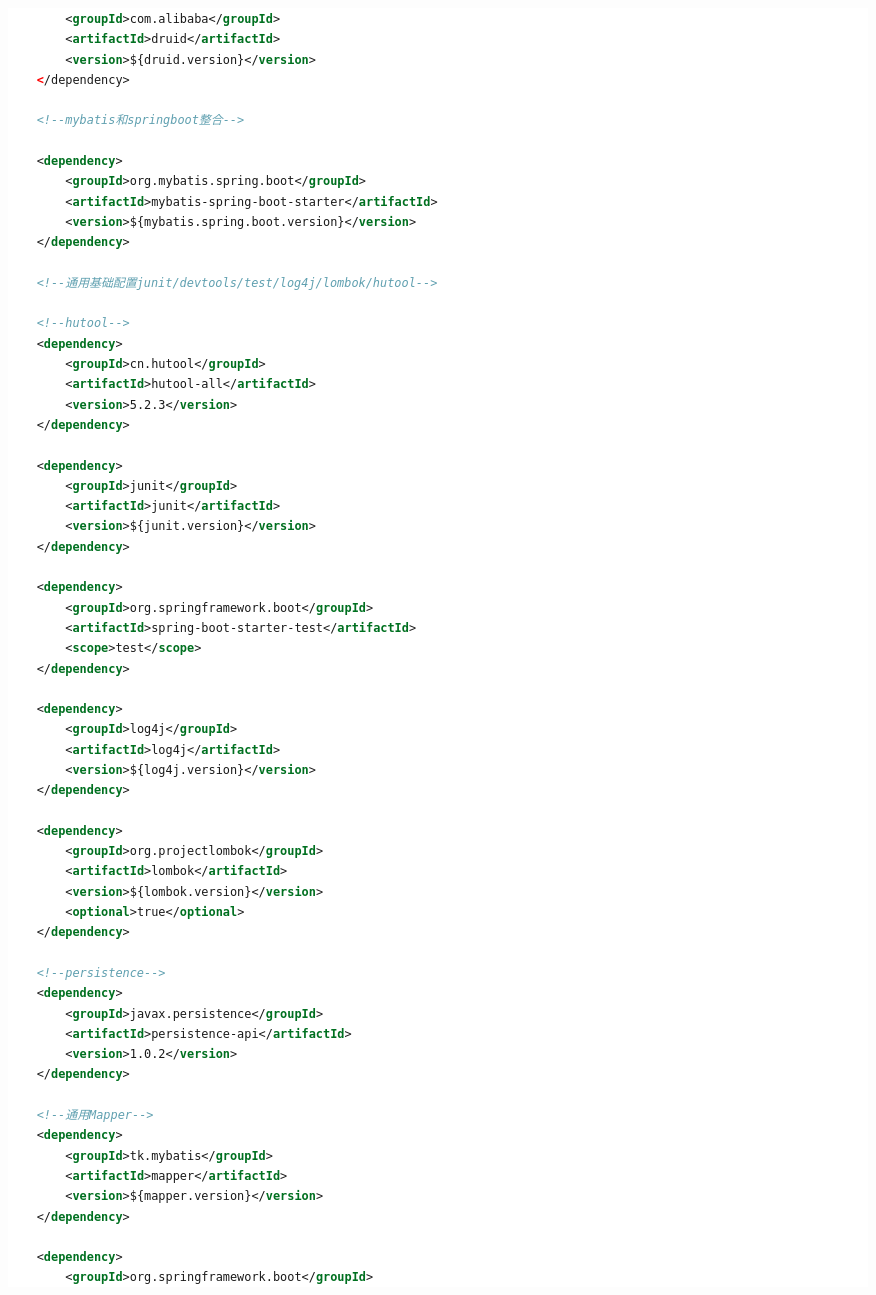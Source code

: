 ```XML
        <groupId>com.alibaba</groupId>  
        <artifactId>druid</artifactId>  
        <version>${druid.version}</version>  
    </dependency>  
  
    <!--mybatis和springboot整合-->  
  
    <dependency>  
        <groupId>org.mybatis.spring.boot</groupId>  
        <artifactId>mybatis-spring-boot-starter</artifactId>  
        <version>${mybatis.spring.boot.version}</version>  
    </dependency>  
  
    <!--通用基础配置junit/devtools/test/log4j/lombok/hutool-->  
  
    <!--hutool-->  
    <dependency>  
        <groupId>cn.hutool</groupId>  
        <artifactId>hutool-all</artifactId>  
        <version>5.2.3</version>  
    </dependency>  
  
    <dependency>  
        <groupId>junit</groupId>  
        <artifactId>junit</artifactId>  
        <version>${junit.version}</version>  
    </dependency>  
  
    <dependency>  
        <groupId>org.springframework.boot</groupId>  
        <artifactId>spring-boot-starter-test</artifactId>  
        <scope>test</scope>  
    </dependency>  
  
    <dependency>  
        <groupId>log4j</groupId>  
        <artifactId>log4j</artifactId>  
        <version>${log4j.version}</version>  
    </dependency>  
  
    <dependency>  
        <groupId>org.projectlombok</groupId>  
        <artifactId>lombok</artifactId>  
        <version>${lombok.version}</version>  
        <optional>true</optional>  
    </dependency>  
  
    <!--persistence-->  
    <dependency>  
        <groupId>javax.persistence</groupId>  
        <artifactId>persistence-api</artifactId>  
        <version>1.0.2</version>  
    </dependency>  
  
    <!--通用Mapper-->  
    <dependency>  
        <groupId>tk.mybatis</groupId>  
        <artifactId>mapper</artifactId>  
        <version>${mapper.version}</version>  
    </dependency>  
  
    <dependency>  
        <groupId>org.springframework.boot</groupId>  
```